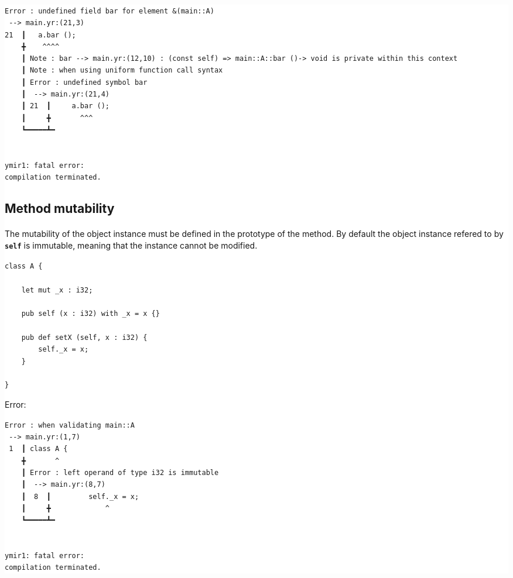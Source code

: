 ```error
Error : undefined field bar for element &(main::A)
 --> main.yr:(21,3)
21  ┃ 	a.bar ();
    ╋ 	 ^^^^
    ┃ Note : bar --> main.yr:(12,10) : (const self) => main::A::bar ()-> void is private within this context
    ┃ Note : when using uniform function call syntax
    ┃ Error : undefined symbol bar
    ┃  --> main.yr:(21,4)
    ┃ 21  ┃ 	a.bar ();
    ┃     ╋ 	  ^^^
    ┗━━━━━┻━ 


ymir1: fatal error: 
compilation terminated.
```

## Method mutability

The mutability of the object instance must be defined in the prototype
of the method. By default the object instance refered to by **`self`**
is immutable, meaning that the instance cannot be modified.

```ymir
class A {
	
	let mut _x : i32;
	
	pub self (x : i32) with _x = x {}
	
	pub def setX (self, x : i32) {
		self._x = x;
	}	
	
}
```

Error: 

```error
Error : when validating main::A
 --> main.yr:(1,7)
 1  ┃ class A {
    ╋       ^
    ┃ Error : left operand of type i32 is immutable
    ┃  --> main.yr:(8,7)
    ┃  8  ┃ 		self._x = x;
    ┃     ╋ 		    ^
    ┗━━━━━┻━ 


ymir1: fatal error: 
compilation terminated.
```

